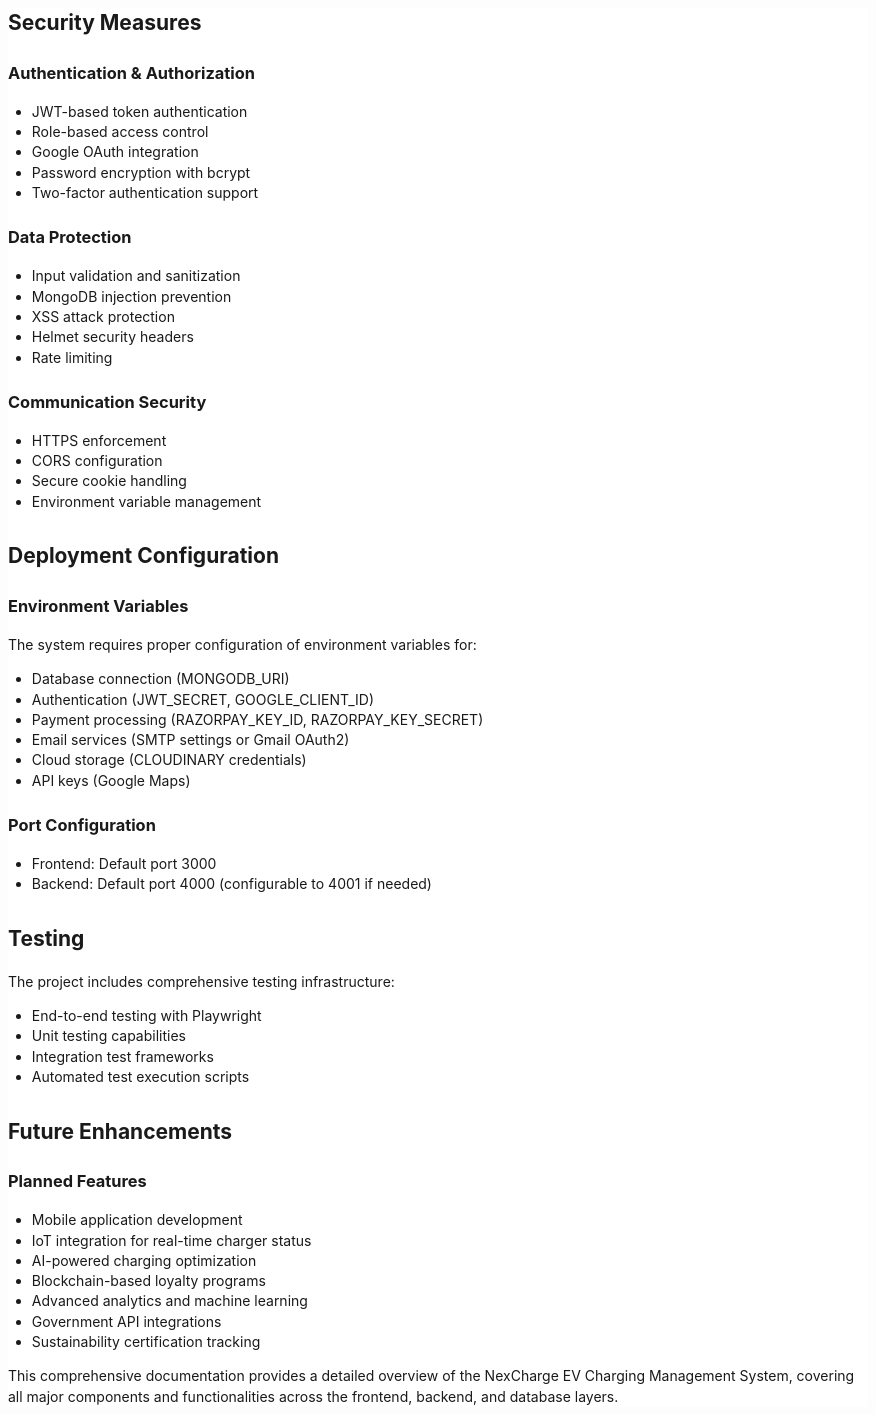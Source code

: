 ## Security Measures

### Authentication & Authorization
- JWT-based token authentication
- Role-based access control
- Google OAuth integration
- Password encryption with bcrypt
- Two-factor authentication support

### Data Protection
- Input validation and sanitization
- MongoDB injection prevention
- XSS attack protection
- Helmet security headers
- Rate limiting

### Communication Security
- HTTPS enforcement
- CORS configuration
- Secure cookie handling
- Environment variable management

## Deployment Configuration

### Environment Variables
The system requires proper configuration of environment variables for:
- Database connection (MONGODB_URI)
- Authentication (JWT_SECRET, GOOGLE_CLIENT_ID)
- Payment processing (RAZORPAY_KEY_ID, RAZORPAY_KEY_SECRET)
- Email services (SMTP settings or Gmail OAuth2)
- Cloud storage (CLOUDINARY credentials)
- API keys (Google Maps)

### Port Configuration
- Frontend: Default port 3000
- Backend: Default port 4000 (configurable to 4001 if needed)

## Testing

The project includes comprehensive testing infrastructure:
- End-to-end testing with Playwright
- Unit testing capabilities
- Integration test frameworks
- Automated test execution scripts

## Future Enhancements

### Planned Features
- Mobile application development
- IoT integration for real-time charger status
- AI-powered charging optimization
- Blockchain-based loyalty programs
- Advanced analytics and machine learning
- Government API integrations
- Sustainability certification tracking

This comprehensive documentation provides a detailed overview of the NexCharge EV Charging Management System, covering all major components and functionalities across the frontend, backend, and database layers.